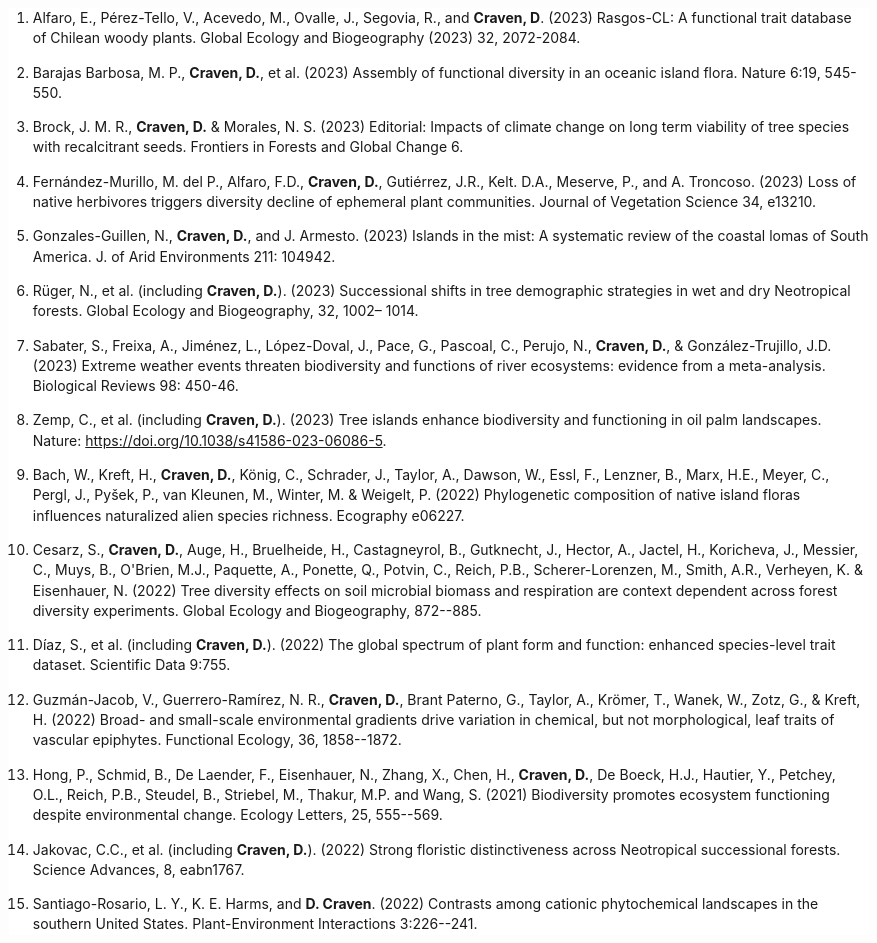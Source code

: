 1. Alfaro, E., Pérez-Tello, V., Acevedo, M., Ovalle, J., Segovia, R., and **Craven, D**. (2023) Rasgos-CL: A functional trait database of Chilean woody plants. Global Ecology and Biogeography (2023) 32, 2072-2084.  

2.  Barajas Barbosa, M. P., **Craven, D.**, et al. (2023) Assembly of functional diversity in an oceanic island flora.  Nature 6:19, 545-550.

3. Brock, J. M. R., **Craven, D.** & Morales, N. S. (2023) Editorial: Impacts of climate change on long term viability of tree species with recalcitrant seeds. Frontiers in Forests and Global Change 6.

4. Fernández-Murillo, M. del P., Alfaro, F.D., **Craven, D.**, Gutiérrez, J.R., Kelt. D.A., Meserve, P., and A. Troncoso.  (2023) Loss of native herbivores triggers diversity decline of ephemeral plant communities. Journal of Vegetation Science 34, e13210.

5. Gonzales-Guillen, N., **Craven, D.**, and J. Armesto. (2023) Islands in the mist: A systematic review of the coastal lomas of South America. J. of Arid Environments 211: 104942.

6. Rüger, N., et al. (including **Craven, D.**). (2023) Successional shifts in tree demographic strategies in wet and dry Neotropical forests. Global Ecology and Biogeography, 32, 1002– 1014. 

7. Sabater, S., Freixa, A., Jiménez, L., López-Doval, J., Pace, G., Pascoal, C., Perujo, N., **Craven, D.**, & González-Trujillo, J.D. (2023) Extreme weather events threaten biodiversity and functions of river ecosystems: evidence from a meta-analysis. Biological Reviews 98: 450-46.

8. Zemp, C., et al. (including **Craven, D.**). (2023) Tree islands enhance biodiversity and functioning in oil palm landscapes. Nature: <https://doi.org/10.1038/s41586-023-06086-5>.

1.  Bach, W., Kreft, H., **Craven, D.**, König, C., Schrader, J., Taylor, A., Dawson, W., Essl, F., Lenzner, B., Marx, H.E., Meyer, C., Pergl, J., Pyšek, P., van Kleunen, M., Winter, M. & Weigelt, P. (2022) Phylogenetic composition of native island floras influences naturalized alien species richness. Ecography e06227.

2.  Cesarz, S., **Craven, D.**, Auge, H., Bruelheide, H., Castagneyrol, B., Gutknecht, J., Hector, A., Jactel, H., Koricheva, J., Messier, C., Muys, B., O'Brien, M.J., Paquette, A., Ponette, Q., Potvin, C., Reich, P.B., Scherer-Lorenzen, M., Smith, A.R., Verheyen, K. & Eisenhauer, N. (2022) Tree diversity effects on soil microbial biomass and respiration are context dependent across forest diversity experiments. Global Ecology and Biogeography, 872--885.

3.  Díaz, S., et al. (including **Craven, D.**). (2022) The global spectrum of plant form and function: enhanced species-level trait dataset. Scientific Data 9:755.

4.  Guzmán-Jacob, V., Guerrero-Ramírez, N. R., **Craven, D.**, Brant Paterno, G., Taylor, A., Krömer, T., Wanek, W., Zotz, G., & Kreft, H. (2022) Broad- and small-scale environmental gradients drive variation in chemical, but not morphological, leaf traits of vascular epiphytes. Functional Ecology, 36, 1858--1872.

5.  Hong, P., Schmid, B., De Laender, F., Eisenhauer, N., Zhang, X., Chen, H., **Craven, D.**, De Boeck, H.J., Hautier, Y., Petchey, O.L., Reich, P.B., Steudel, B., Striebel, M., Thakur, M.P. and Wang, S. (2021) Biodiversity promotes ecosystem functioning despite environmental change. Ecology Letters, 25, 555--569.

6.  Jakovac, C.C., et al. (including **Craven, D.**). (2022) Strong floristic distinctiveness across Neotropical successional forests. Science Advances, 8, eabn1767.

7.  Santiago-Rosario, L. Y., K. E. Harms, and **D. Craven**. (2022) Contrasts among cationic phytochemical landscapes in the southern United States. Plant-Environment Interactions 3:226--241.
